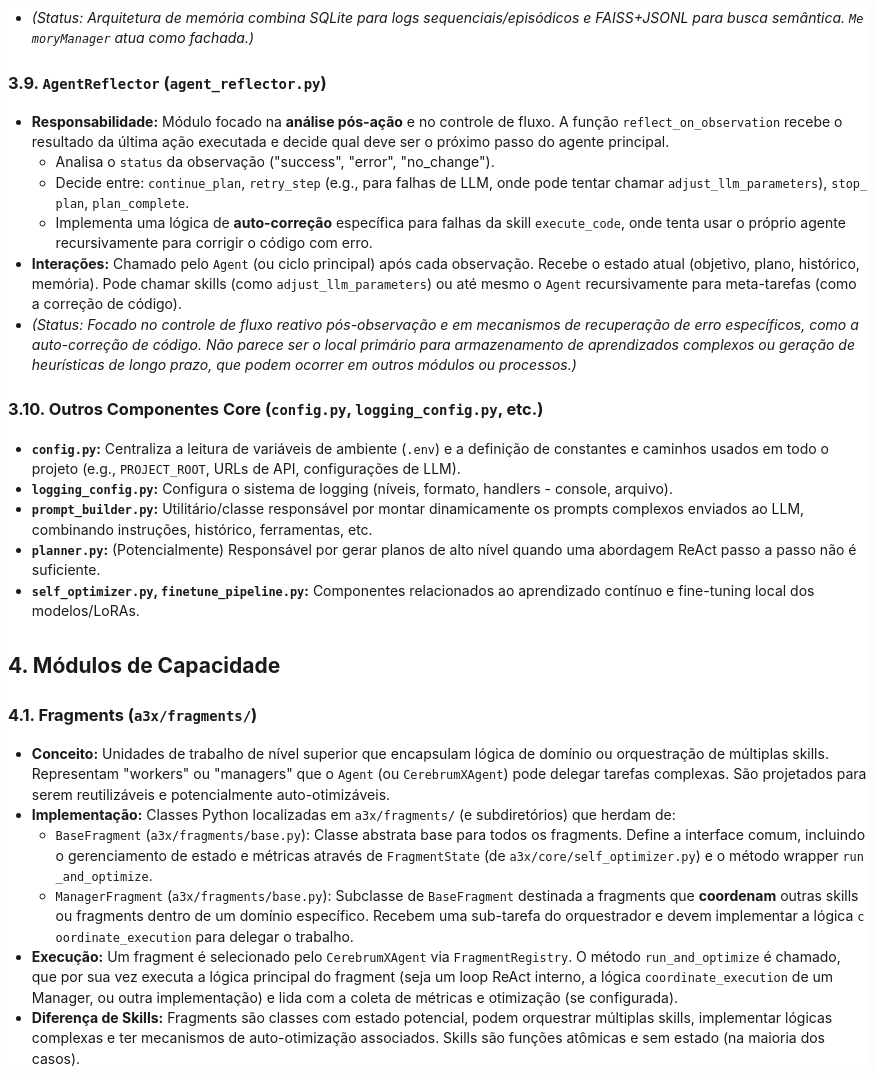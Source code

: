 *   *(Status: Arquitetura de memória combina SQLite para logs sequenciais/episódicos e FAISS+JSONL para busca semântica. `MemoryManager` atua como fachada.)*

### 3.9. `AgentReflector` (`agent_reflector.py`)
*   **Responsabilidade:** Módulo focado na **análise pós-ação** e no controle de fluxo. A função `reflect_on_observation` recebe o resultado da última ação executada e decide qual deve ser o próximo passo do agente principal.
    *   Analisa o `status` da observação ("success", "error", "no_change").
    *   Decide entre: `continue_plan`, `retry_step` (e.g., para falhas de LLM, onde pode tentar chamar `adjust_llm_parameters`), `stop_plan`, `plan_complete`.
    *   Implementa uma lógica de **auto-correção** específica para falhas da skill `execute_code`, onde tenta usar o próprio agente recursivamente para corrigir o código com erro.
*   **Interações:** Chamado pelo `Agent` (ou ciclo principal) após cada observação. Recebe o estado atual (objetivo, plano, histórico, memória). Pode chamar skills (como `adjust_llm_parameters`) ou até mesmo o `Agent` recursivamente para meta-tarefas (como a correção de código).
*   *(Status: Focado no controle de fluxo reativo pós-observação e em mecanismos de recuperação de erro específicos, como a auto-correção de código. Não parece ser o local primário para armazenamento de aprendizados complexos ou geração de heurísticas de longo prazo, que podem ocorrer em outros módulos ou processos.)*

### 3.10. Outros Componentes Core (`config.py`, `logging_config.py`, etc.)
*   **`config.py`:** Centraliza a leitura de variáveis de ambiente (`.env`) e a definição de constantes e caminhos usados em todo o projeto (e.g., `PROJECT_ROOT`, URLs de API, configurações de LLM).
*   **`logging_config.py`:** Configura o sistema de logging (níveis, formato, handlers - console, arquivo).
*   **`prompt_builder.py`:** Utilitário/classe responsável por montar dinamicamente os prompts complexos enviados ao LLM, combinando instruções, histórico, ferramentas, etc.
*   **`planner.py`:** (Potencialmente) Responsável por gerar planos de alto nível quando uma abordagem ReAct passo a passo não é suficiente.
*   **`self_optimizer.py`, `finetune_pipeline.py`:** Componentes relacionados ao aprendizado contínuo e fine-tuning local dos modelos/LoRAs.

## 4. Módulos de Capacidade

### 4.1. Fragments (`a3x/fragments/`)
*   **Conceito:** Unidades de trabalho de nível superior que encapsulam lógica de domínio ou orquestração de múltiplas skills. Representam "workers" ou "managers" que o `Agent` (ou `CerebrumXAgent`) pode delegar tarefas complexas. São projetados para serem reutilizáveis e potencialmente auto-otimizáveis.
*   **Implementação:** Classes Python localizadas em `a3x/fragments/` (e subdiretórios) que herdam de:
    *   `BaseFragment` (`a3x/fragments/base.py`): Classe abstrata base para todos os fragments. Define a interface comum, incluindo o gerenciamento de estado e métricas através de `FragmentState` (de `a3x/core/self_optimizer.py`) e o método wrapper `run_and_optimize`.
    *   `ManagerFragment` (`a3x/fragments/base.py`): Subclasse de `BaseFragment` destinada a fragments que **coordenam** outras skills ou fragments dentro de um domínio específico. Recebem uma sub-tarefa do orquestrador e devem implementar a lógica `coordinate_execution` para delegar o trabalho.
*   **Execução:** Um fragment é selecionado pelo `CerebrumXAgent` via `FragmentRegistry`. O método `run_and_optimize` é chamado, que por sua vez executa a lógica principal do fragment (seja um loop ReAct interno, a lógica `coordinate_execution` de um Manager, ou outra implementação) e lida com a coleta de métricas e otimização (se configurada).
*   **Diferença de Skills:** Fragments são classes com estado potencial, podem orquestrar múltiplas skills, implementar lógicas complexas e ter mecanismos de auto-otimização associados. Skills são funções atômicas e sem estado (na maioria dos casos).
